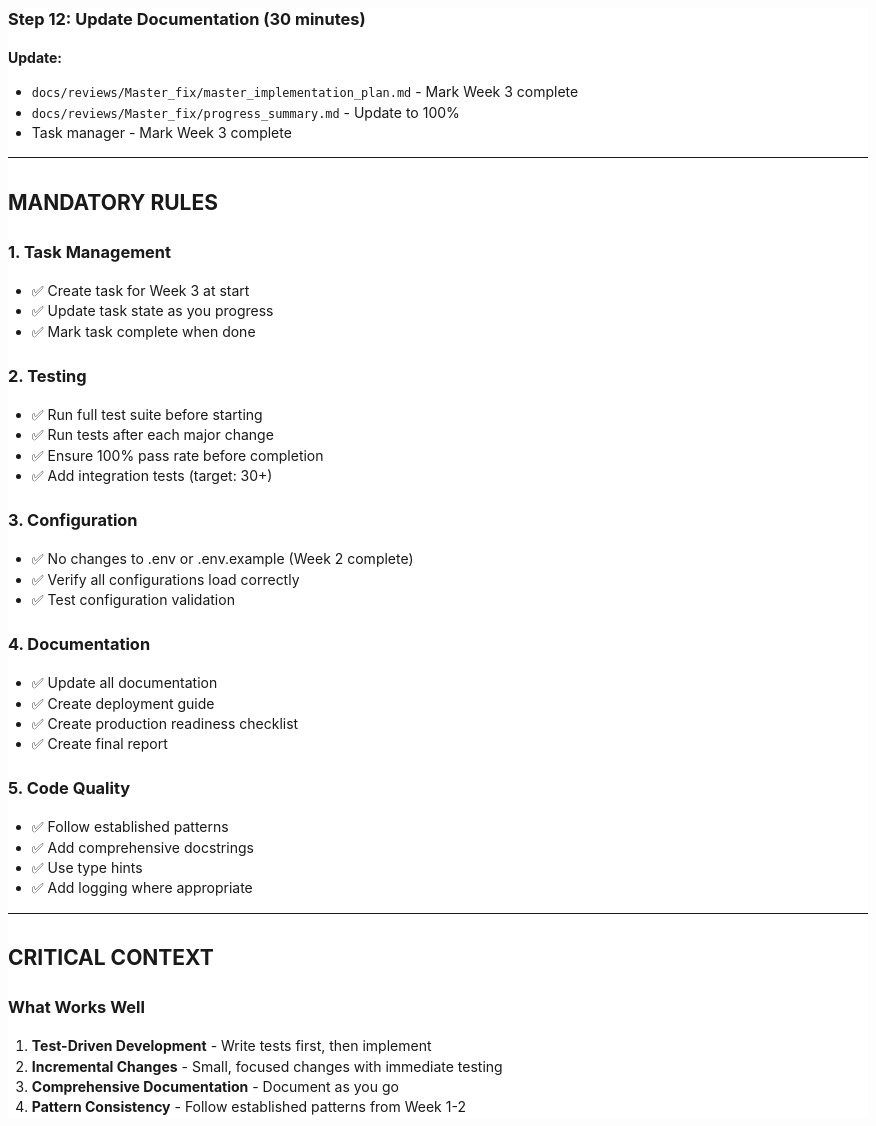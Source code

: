 ### Step 12: Update Documentation (30 minutes)

**Update:**
- `docs/reviews/Master_fix/master_implementation_plan.md` - Mark Week 3 complete
- `docs/reviews/Master_fix/progress_summary.md` - Update to 100%
- Task manager - Mark Week 3 complete

---

## MANDATORY RULES

### 1. Task Management
- ✅ Create task for Week 3 at start
- ✅ Update task state as you progress
- ✅ Mark task complete when done

### 2. Testing
- ✅ Run full test suite before starting
- ✅ Run tests after each major change
- ✅ Ensure 100% pass rate before completion
- ✅ Add integration tests (target: 30+)

### 3. Configuration
- ✅ No changes to .env or .env.example (Week 2 complete)
- ✅ Verify all configurations load correctly
- ✅ Test configuration validation

### 4. Documentation
- ✅ Update all documentation
- ✅ Create deployment guide
- ✅ Create production readiness checklist
- ✅ Create final report

### 5. Code Quality
- ✅ Follow established patterns
- ✅ Add comprehensive docstrings
- ✅ Use type hints
- ✅ Add logging where appropriate

---

## CRITICAL CONTEXT

### What Works Well
1. **Test-Driven Development** - Write tests first, then implement
2. **Incremental Changes** - Small, focused changes with immediate testing
3. **Comprehensive Documentation** - Document as you go
4. **Pattern Consistency** - Follow established patterns from Week 1-2
